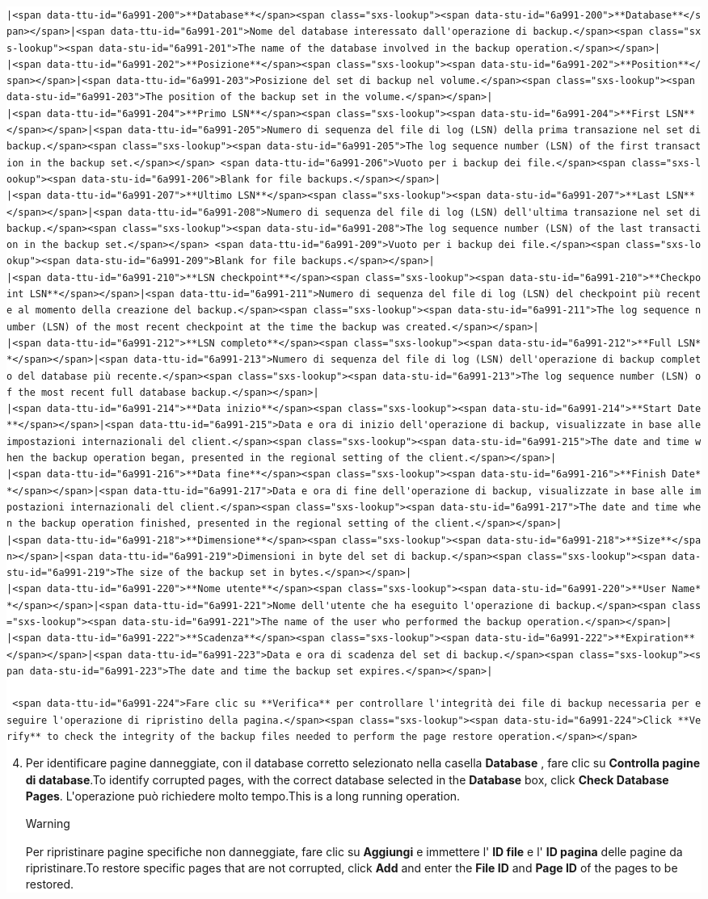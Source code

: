     |<span data-ttu-id="6a991-200">**Database**</span><span class="sxs-lookup"><span data-stu-id="6a991-200">**Database**</span></span>|<span data-ttu-id="6a991-201">Nome del database interessato dall'operazione di backup.</span><span class="sxs-lookup"><span data-stu-id="6a991-201">The name of the database involved in the backup operation.</span></span>|  
    |<span data-ttu-id="6a991-202">**Posizione**</span><span class="sxs-lookup"><span data-stu-id="6a991-202">**Position**</span></span>|<span data-ttu-id="6a991-203">Posizione del set di backup nel volume.</span><span class="sxs-lookup"><span data-stu-id="6a991-203">The position of the backup set in the volume.</span></span>|  
    |<span data-ttu-id="6a991-204">**Primo LSN**</span><span class="sxs-lookup"><span data-stu-id="6a991-204">**First LSN**</span></span>|<span data-ttu-id="6a991-205">Numero di sequenza del file di log (LSN) della prima transazione nel set di backup.</span><span class="sxs-lookup"><span data-stu-id="6a991-205">The log sequence number (LSN) of the first transaction in the backup set.</span></span> <span data-ttu-id="6a991-206">Vuoto per i backup dei file.</span><span class="sxs-lookup"><span data-stu-id="6a991-206">Blank for file backups.</span></span>|  
    |<span data-ttu-id="6a991-207">**Ultimo LSN**</span><span class="sxs-lookup"><span data-stu-id="6a991-207">**Last LSN**</span></span>|<span data-ttu-id="6a991-208">Numero di sequenza del file di log (LSN) dell'ultima transazione nel set di backup.</span><span class="sxs-lookup"><span data-stu-id="6a991-208">The log sequence number (LSN) of the last transaction in the backup set.</span></span> <span data-ttu-id="6a991-209">Vuoto per i backup dei file.</span><span class="sxs-lookup"><span data-stu-id="6a991-209">Blank for file backups.</span></span>|  
    |<span data-ttu-id="6a991-210">**LSN checkpoint**</span><span class="sxs-lookup"><span data-stu-id="6a991-210">**Checkpoint LSN**</span></span>|<span data-ttu-id="6a991-211">Numero di sequenza del file di log (LSN) del checkpoint più recente al momento della creazione del backup.</span><span class="sxs-lookup"><span data-stu-id="6a991-211">The log sequence number (LSN) of the most recent checkpoint at the time the backup was created.</span></span>|  
    |<span data-ttu-id="6a991-212">**LSN completo**</span><span class="sxs-lookup"><span data-stu-id="6a991-212">**Full LSN**</span></span>|<span data-ttu-id="6a991-213">Numero di sequenza del file di log (LSN) dell'operazione di backup completo del database più recente.</span><span class="sxs-lookup"><span data-stu-id="6a991-213">The log sequence number (LSN) of the most recent full database backup.</span></span>|  
    |<span data-ttu-id="6a991-214">**Data inizio**</span><span class="sxs-lookup"><span data-stu-id="6a991-214">**Start Date**</span></span>|<span data-ttu-id="6a991-215">Data e ora di inizio dell'operazione di backup, visualizzate in base alle impostazioni internazionali del client.</span><span class="sxs-lookup"><span data-stu-id="6a991-215">The date and time when the backup operation began, presented in the regional setting of the client.</span></span>|  
    |<span data-ttu-id="6a991-216">**Data fine**</span><span class="sxs-lookup"><span data-stu-id="6a991-216">**Finish Date**</span></span>|<span data-ttu-id="6a991-217">Data e ora di fine dell'operazione di backup, visualizzate in base alle impostazioni internazionali del client.</span><span class="sxs-lookup"><span data-stu-id="6a991-217">The date and time when the backup operation finished, presented in the regional setting of the client.</span></span>|  
    |<span data-ttu-id="6a991-218">**Dimensione**</span><span class="sxs-lookup"><span data-stu-id="6a991-218">**Size**</span></span>|<span data-ttu-id="6a991-219">Dimensioni in byte del set di backup.</span><span class="sxs-lookup"><span data-stu-id="6a991-219">The size of the backup set in bytes.</span></span>|  
    |<span data-ttu-id="6a991-220">**Nome utente**</span><span class="sxs-lookup"><span data-stu-id="6a991-220">**User Name**</span></span>|<span data-ttu-id="6a991-221">Nome dell'utente che ha eseguito l'operazione di backup.</span><span class="sxs-lookup"><span data-stu-id="6a991-221">The name of the user who performed the backup operation.</span></span>|  
    |<span data-ttu-id="6a991-222">**Scadenza**</span><span class="sxs-lookup"><span data-stu-id="6a991-222">**Expiration**</span></span>|<span data-ttu-id="6a991-223">Data e ora di scadenza del set di backup.</span><span class="sxs-lookup"><span data-stu-id="6a991-223">The date and time the backup set expires.</span></span>|  
  
     <span data-ttu-id="6a991-224">Fare clic su **Verifica** per controllare l'integrità dei file di backup necessaria per eseguire l'operazione di ripristino della pagina.</span><span class="sxs-lookup"><span data-stu-id="6a991-224">Click **Verify** to check the integrity of the backup files needed to perform the page restore operation.</span></span>  
  
4.  <span data-ttu-id="6a991-225">Per identificare pagine danneggiate, con il database corretto selezionato nella casella **Database** , fare clic su **Controlla pagine di database**.</span><span class="sxs-lookup"><span data-stu-id="6a991-225">To identify corrupted pages, with the correct database selected in the **Database** box, click **Check Database Pages**.</span></span> <span data-ttu-id="6a991-226">L'operazione può richiedere molto tempo.</span><span class="sxs-lookup"><span data-stu-id="6a991-226">This is a long running operation.</span></span>  
  
    > [!WARNING]  
    >  <span data-ttu-id="6a991-227">Per ripristinare pagine specifiche non danneggiate, fare clic su **Aggiungi** e immettere l' **ID file** e l' **ID pagina** delle pagine da ripristinare.</span><span class="sxs-lookup"><span data-stu-id="6a991-227">To restore specific pages that are not corrupted, click **Add** and enter the **File ID** and **Page ID** of the pages to be restored.</span></span>  
  